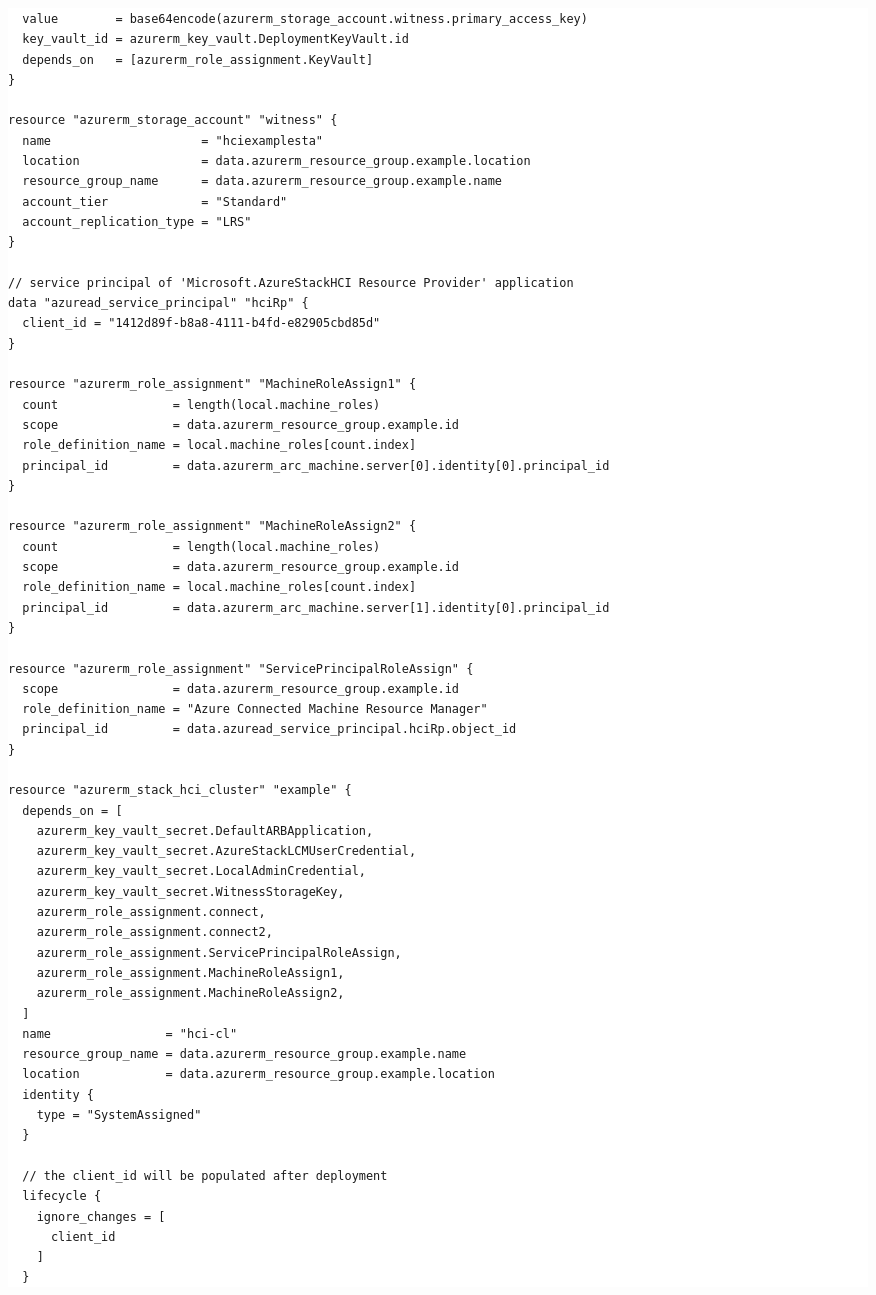 ```hcl
  value        = base64encode(azurerm_storage_account.witness.primary_access_key)
  key_vault_id = azurerm_key_vault.DeploymentKeyVault.id
  depends_on   = [azurerm_role_assignment.KeyVault]
}

resource "azurerm_storage_account" "witness" {
  name                     = "hciexamplesta"
  location                 = data.azurerm_resource_group.example.location
  resource_group_name      = data.azurerm_resource_group.example.name
  account_tier             = "Standard"
  account_replication_type = "LRS"
}

// service principal of 'Microsoft.AzureStackHCI Resource Provider' application
data "azuread_service_principal" "hciRp" {
  client_id = "1412d89f-b8a8-4111-b4fd-e82905cbd85d"
}

resource "azurerm_role_assignment" "MachineRoleAssign1" {
  count                = length(local.machine_roles)
  scope                = data.azurerm_resource_group.example.id
  role_definition_name = local.machine_roles[count.index]
  principal_id         = data.azurerm_arc_machine.server[0].identity[0].principal_id
}

resource "azurerm_role_assignment" "MachineRoleAssign2" {
  count                = length(local.machine_roles)
  scope                = data.azurerm_resource_group.example.id
  role_definition_name = local.machine_roles[count.index]
  principal_id         = data.azurerm_arc_machine.server[1].identity[0].principal_id
}

resource "azurerm_role_assignment" "ServicePrincipalRoleAssign" {
  scope                = data.azurerm_resource_group.example.id
  role_definition_name = "Azure Connected Machine Resource Manager"
  principal_id         = data.azuread_service_principal.hciRp.object_id
}

resource "azurerm_stack_hci_cluster" "example" {
  depends_on = [
    azurerm_key_vault_secret.DefaultARBApplication,
    azurerm_key_vault_secret.AzureStackLCMUserCredential,
    azurerm_key_vault_secret.LocalAdminCredential,
    azurerm_key_vault_secret.WitnessStorageKey,
    azurerm_role_assignment.connect,
    azurerm_role_assignment.connect2,
    azurerm_role_assignment.ServicePrincipalRoleAssign,
    azurerm_role_assignment.MachineRoleAssign1,
    azurerm_role_assignment.MachineRoleAssign2,
  ]
  name                = "hci-cl"
  resource_group_name = data.azurerm_resource_group.example.name
  location            = data.azurerm_resource_group.example.location
  identity {
    type = "SystemAssigned"
  }

  // the client_id will be populated after deployment
  lifecycle {
    ignore_changes = [
      client_id
    ]
  }
```